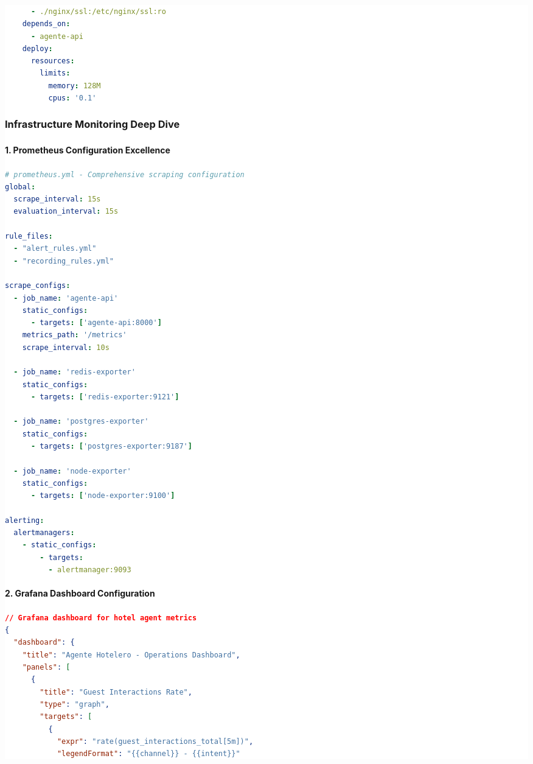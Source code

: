 ```yaml
      - ./nginx/ssl:/etc/nginx/ssl:ro
    depends_on:
      - agente-api
    deploy:
      resources:
        limits:
          memory: 128M
          cpus: '0.1'
```

### Infrastructure Monitoring Deep Dive

#### 1. Prometheus Configuration Excellence
```yaml
# prometheus.yml - Comprehensive scraping configuration
global:
  scrape_interval: 15s
  evaluation_interval: 15s

rule_files:
  - "alert_rules.yml"
  - "recording_rules.yml"

scrape_configs:
  - job_name: 'agente-api'
    static_configs:
      - targets: ['agente-api:8000']
    metrics_path: '/metrics'
    scrape_interval: 10s
    
  - job_name: 'redis-exporter'
    static_configs:
      - targets: ['redis-exporter:9121']
      
  - job_name: 'postgres-exporter'
    static_configs:
      - targets: ['postgres-exporter:9187']
      
  - job_name: 'node-exporter'
    static_configs:
      - targets: ['node-exporter:9100']

alerting:
  alertmanagers:
    - static_configs:
        - targets:
          - alertmanager:9093
```

#### 2. Grafana Dashboard Configuration
```json
// Grafana dashboard for hotel agent metrics
{
  "dashboard": {
    "title": "Agente Hotelero - Operations Dashboard",
    "panels": [
      {
        "title": "Guest Interactions Rate",
        "type": "graph",
        "targets": [
          {
            "expr": "rate(guest_interactions_total[5m])",
            "legendFormat": "{{channel}} - {{intent}}"
```
